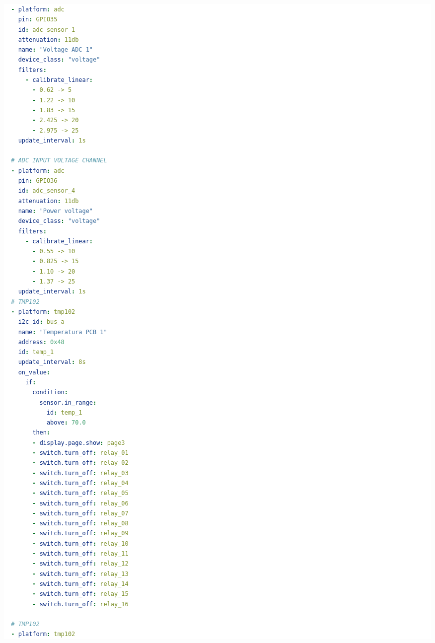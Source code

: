 ```yaml
  - platform: adc
    pin: GPIO35
    id: adc_sensor_1
    attenuation: 11db
    name: "Voltage ADC 1"
    device_class: "voltage"
    filters:
      - calibrate_linear:
        - 0.62 -> 5
        - 1.22 -> 10
        - 1.83 -> 15
        - 2.425 -> 20
        - 2.975 -> 25
    update_interval: 1s
  
  # ADC INPUT VOLTAGE CHANNEL
  - platform: adc
    pin: GPIO36
    id: adc_sensor_4
    attenuation: 11db
    name: "Power voltage"
    device_class: "voltage"
    filters:
      - calibrate_linear:
        - 0.55 -> 10
        - 0.825 -> 15
        - 1.10 -> 20
        - 1.37 -> 25
    update_interval: 1s
  # TMP102
  - platform: tmp102
    i2c_id: bus_a
    name: "Temperatura PCB 1"
    address: 0x48
    id: temp_1
    update_interval: 8s
    on_value:
      if:
        condition:
          sensor.in_range:
            id: temp_1
            above: 70.0
        then:
        - display.page.show: page3
        - switch.turn_off: relay_01
        - switch.turn_off: relay_02
        - switch.turn_off: relay_03
        - switch.turn_off: relay_04
        - switch.turn_off: relay_05
        - switch.turn_off: relay_06
        - switch.turn_off: relay_07
        - switch.turn_off: relay_08
        - switch.turn_off: relay_09
        - switch.turn_off: relay_10
        - switch.turn_off: relay_11
        - switch.turn_off: relay_12
        - switch.turn_off: relay_13
        - switch.turn_off: relay_14
        - switch.turn_off: relay_15
        - switch.turn_off: relay_16
  
  # TMP102
  - platform: tmp102
```